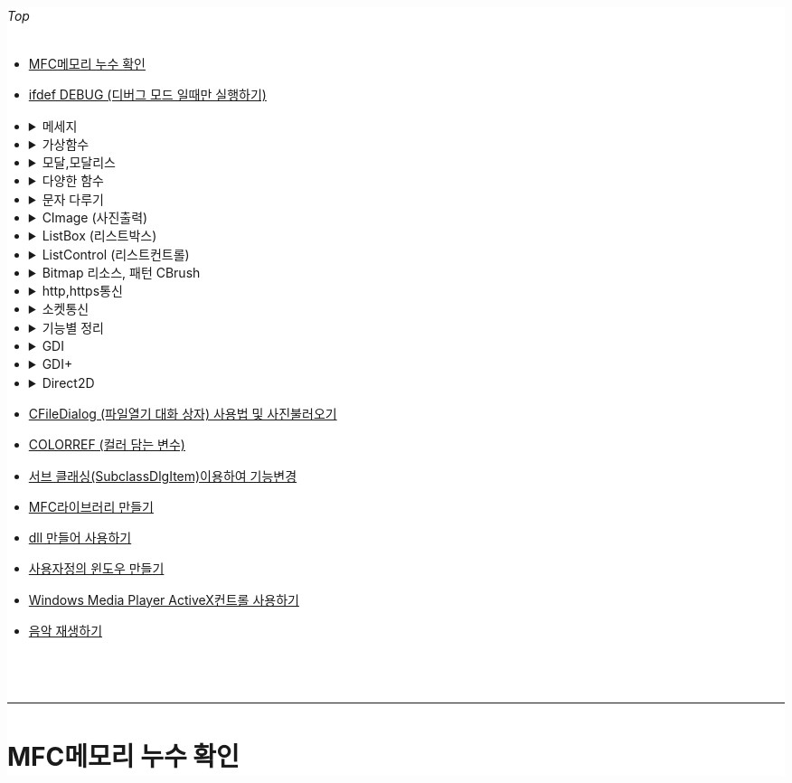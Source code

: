 ###### Top

- [MFC메모리 누수 확인](#mfc메모리-누수-확인)
- [ifdef DEBUG (디버그 모드 일때만 실행하기)](#ifdef-debug-디버그-모드-일때만-실행하기)

- <details markdown="1"><summary>메세지</summary></details>

- <details markdown="1"><summary>가상함수</summary></details>


- <details markdown="1"><summary>모달,모달리스</summary></details>


- <details markdown="1"><summary>다양한 함수</summary></details>


- <details markdown="1"><summary>문자 다루기</summary></details>


- <details markdown="1"><summary>CImage (사진출력)</summary></details>


- <details markdown="1"><summary>ListBox (리스트박스)</summary></details>


- <details markdown="1"><summary>ListControl (리스트컨트롤)</summary></details>


- <details markdown="1"><summary>Bitmap 리소스, 패턴 CBrush</summary></details>


- <details markdown="1"><summary>http,https통신</summary></details>


- <details markdown="1"><summary>소켓통신</summary></details>


- <details markdown="1"><summary>기능별 정리</summary></details>


- <details markdown="1"><summary>GDI</summary></details>


- <details markdown="1"><summary>GDI+</summary></details>


- <details markdown="1"><summary>Direct2D</summary></details>


- [CFileDialog (파일열기 대화 상자) 사용법 및 사진불러오기](#cfiledialog-파일열기-대화-상자-사용법-및-사진불러오기)
- [COLORREF (컬러 담는 변수)](#colorref-컬러-담는-변수)
- [서브 클래싱(SubclassDlgItem)이용하여 기능변경](#서브-클래싱subclassdlgitem이용하여-기능변경)
- [MFC라이브러리 만들기](#mfc라이브러리-만들기)
- [dll 만들어 사용하기](#dll-만들어-사용하기)
- [사용자정의 윈도우 만들기](#사용자정의-윈도우-만들기)
- [Windows Media Player ActiveX컨트롤 사용하기](#windows-media-player-activex컨트롤-사용하기)
- [음악 재생하기](#음악-재생하기)


<br/>
<br/>

***

# MFC메모리 누수 확인
